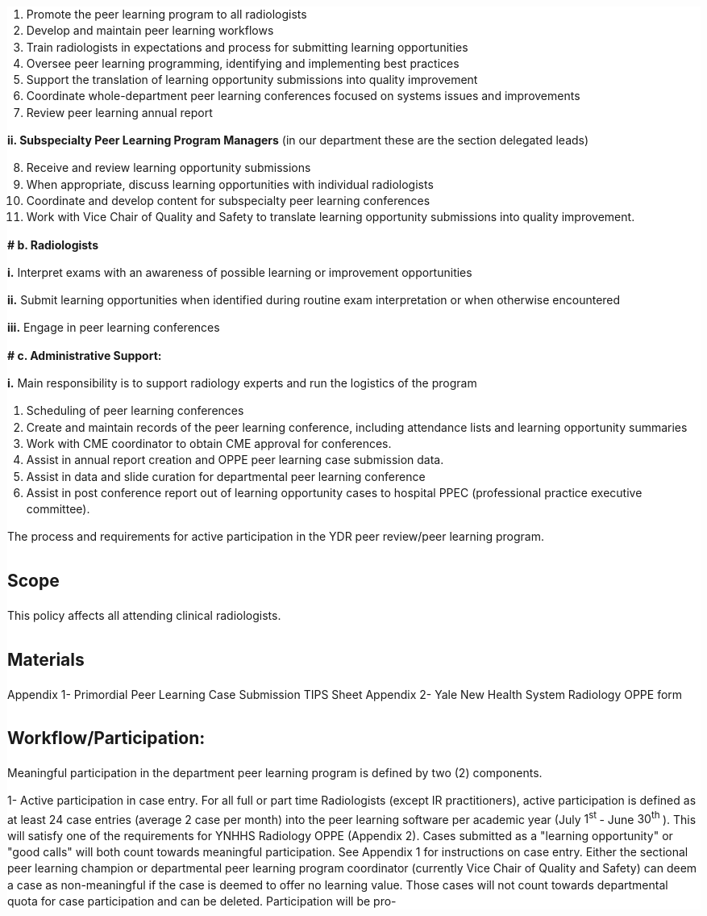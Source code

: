 1. Promote the peer learning program to all radiologists
2. Develop and maintain peer learning workflows
3. Train radiologists in expectations and process for submitting learning opportunities
4. Oversee peer learning programming, identifying and implementing best practices
5. Support the translation of learning opportunity submissions into quality improvement
6. Coordinate whole-department peer learning conferences focused on systems issues and improvements
7. Review peer learning annual report

**ii. Subspecialty Peer Learning Program Managers** (in our department these are the section delegated leads)

8. Receive and review learning opportunity submissions
9. When appropriate, discuss learning opportunities with individual radiologists
10. Coordinate and develop content for subspecialty peer learning conferences
11. Work with Vice Chair of Quality and Safety to translate learning opportunity submissions into quality improvement.

**# b. Radiologists**

**i.** Interpret exams with an awareness of possible learning or improvement opportunities

**ii.** Submit learning opportunities when identified during routine exam interpretation or when otherwise encountered

**iii.** Engage in peer learning conferences

**# c. Administrative Support:**

**i.** Main responsibility is to support radiology experts and run the logistics of the program

1. Scheduling of peer learning conferences
2. Create and maintain records of the peer learning conference, including attendance lists and learning opportunity summaries
3. Work with CME coordinator to obtain CME approval for conferences.
4. Assist in annual report creation and OPPE peer learning case submission data.
5. Assist in data and slide curation for departmental peer learning conference
6. Assist in post conference report out of learning opportunity cases to hospital PPEC (professional practice executive committee).

The process and requirements for active participation in the YDR peer review/peer learning program.

## Scope

This policy affects all attending clinical radiologists.

## Materials

Appendix 1- Primordial Peer Learning Case Submission TIPS Sheet
Appendix 2- Yale New Health System Radiology OPPE form

## Workflow/Participation:

Meaningful participation in the department peer learning program is defined by two (2) components.

1- Active participation in case entry. For all full or part time Radiologists (except IR practitioners), active participation is defined as at least 24 case entries (average 2 case per month) into the peer learning software per academic year (July $1^{\text {st }}$ - June $30^{\text {th }}$ ). This will satisfy one of the requirements for YNHHS Radiology OPPE (Appendix 2). Cases submitted as a "learning opportunity" or "good calls" will both count towards meaningful participation. See Appendix 1 for instructions on case entry. Either the sectional peer learning champion or departmental peer learning program coordinator (currently Vice Chair of Quality and Safety) can deem a case as non-meaningful if the case is deemed to offer no learning value. Those cases will not count towards departmental quota for case participation and can be deleted. Participation will be pro-
